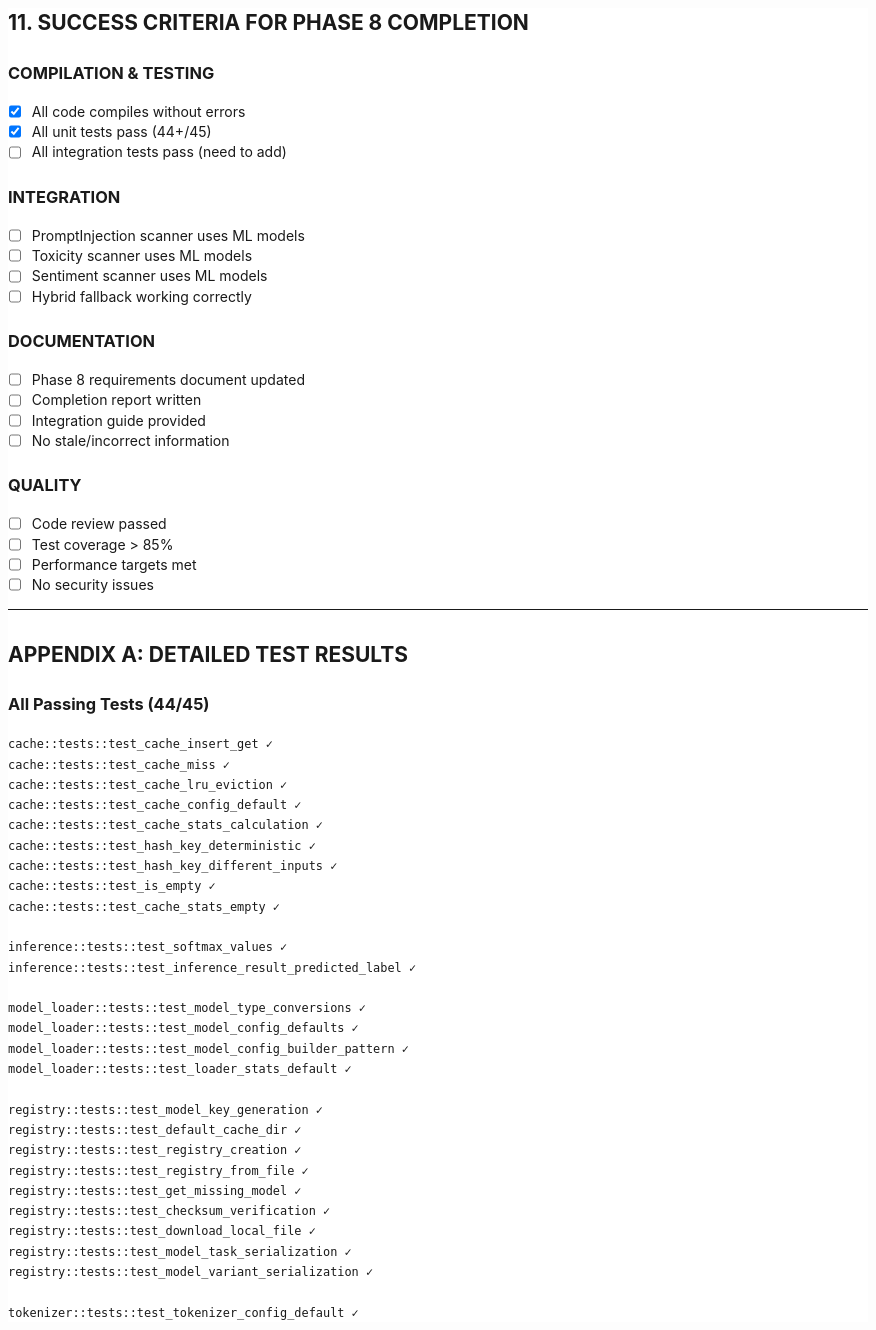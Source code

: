 
## 11. SUCCESS CRITERIA FOR PHASE 8 COMPLETION

### COMPILATION & TESTING
- [x] All code compiles without errors
- [x] All unit tests pass (44+/45)
- [ ] All integration tests pass (need to add)

### INTEGRATION
- [ ] PromptInjection scanner uses ML models
- [ ] Toxicity scanner uses ML models
- [ ] Sentiment scanner uses ML models
- [ ] Hybrid fallback working correctly

### DOCUMENTATION
- [ ] Phase 8 requirements document updated
- [ ] Completion report written
- [ ] Integration guide provided
- [ ] No stale/incorrect information

### QUALITY
- [ ] Code review passed
- [ ] Test coverage > 85%
- [ ] Performance targets met
- [ ] No security issues

---

## APPENDIX A: DETAILED TEST RESULTS

### All Passing Tests (44/45)
```
cache::tests::test_cache_insert_get ✓
cache::tests::test_cache_miss ✓
cache::tests::test_cache_lru_eviction ✓
cache::tests::test_cache_config_default ✓
cache::tests::test_cache_stats_calculation ✓
cache::tests::test_hash_key_deterministic ✓
cache::tests::test_hash_key_different_inputs ✓
cache::tests::test_is_empty ✓
cache::tests::test_cache_stats_empty ✓

inference::tests::test_softmax_values ✓
inference::tests::test_inference_result_predicted_label ✓

model_loader::tests::test_model_type_conversions ✓
model_loader::tests::test_model_config_defaults ✓
model_loader::tests::test_model_config_builder_pattern ✓
model_loader::tests::test_loader_stats_default ✓

registry::tests::test_model_key_generation ✓
registry::tests::test_default_cache_dir ✓
registry::tests::test_registry_creation ✓
registry::tests::test_registry_from_file ✓
registry::tests::test_get_missing_model ✓
registry::tests::test_checksum_verification ✓
registry::tests::test_download_local_file ✓
registry::tests::test_model_task_serialization ✓
registry::tests::test_model_variant_serialization ✓

tokenizer::tests::test_tokenizer_config_default ✓
```